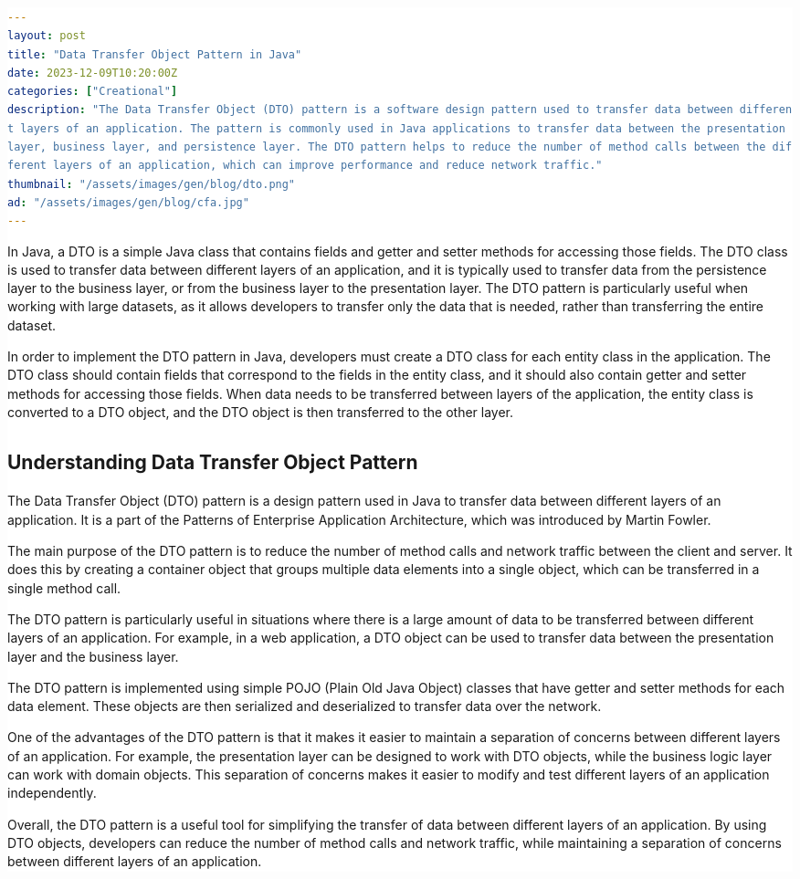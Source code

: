 ```yaml
---
layout: post
title: "Data Transfer Object Pattern in Java"
date: 2023-12-09T10:20:00Z
categories: ["Creational"]
description: "The Data Transfer Object (DTO) pattern is a software design pattern used to transfer data between different layers of an application. The pattern is commonly used in Java applications to transfer data between the presentation layer, business layer, and persistence layer. The DTO pattern helps to reduce the number of method calls between the different layers of an application, which can improve performance and reduce network traffic."
thumbnail: "/assets/images/gen/blog/dto.png"
ad: "/assets/images/gen/blog/cfa.jpg"
---
```


In Java, a DTO is a simple Java class that contains fields and getter and setter methods for accessing those fields. The DTO class is used to transfer data between different layers of an application, and it is typically used to transfer data from the persistence layer to the business layer, or from the business layer to the presentation layer. The DTO pattern is particularly useful when working with large datasets, as it allows developers to transfer only the data that is needed, rather than transferring the entire dataset.

In order to implement the DTO pattern in Java, developers must create a DTO class for each entity class in the application. The DTO class should contain fields that correspond to the fields in the entity class, and it should also contain getter and setter methods for accessing those fields. When data needs to be transferred between layers of the application, the entity class is converted to a DTO object, and the DTO object is then transferred to the other layer.

Understanding Data Transfer Object Pattern
------------------------------------------

The Data Transfer Object (DTO) pattern is a design pattern used in Java to transfer data between different layers of an application. It is a part of the Patterns of Enterprise Application Architecture, which was introduced by Martin Fowler.

The main purpose of the DTO pattern is to reduce the number of method calls and network traffic between the client and server. It does this by creating a container object that groups multiple data elements into a single object, which can be transferred in a single method call.

The DTO pattern is particularly useful in situations where there is a large amount of data to be transferred between different layers of an application. For example, in a web application, a DTO object can be used to transfer data between the presentation layer and the business layer.

The DTO pattern is implemented using simple POJO (Plain Old Java Object) classes that have getter and setter methods for each data element. These objects are then serialized and deserialized to transfer data over the network.

One of the advantages of the DTO pattern is that it makes it easier to maintain a separation of concerns between different layers of an application. For example, the presentation layer can be designed to work with DTO objects, while the business logic layer can work with domain objects. This separation of concerns makes it easier to modify and test different layers of an application independently.

Overall, the DTO pattern is a useful tool for simplifying the transfer of data between different layers of an application. By using DTO objects, developers can reduce the number of method calls and network traffic, while maintaining a separation of concerns between different layers of an application.
